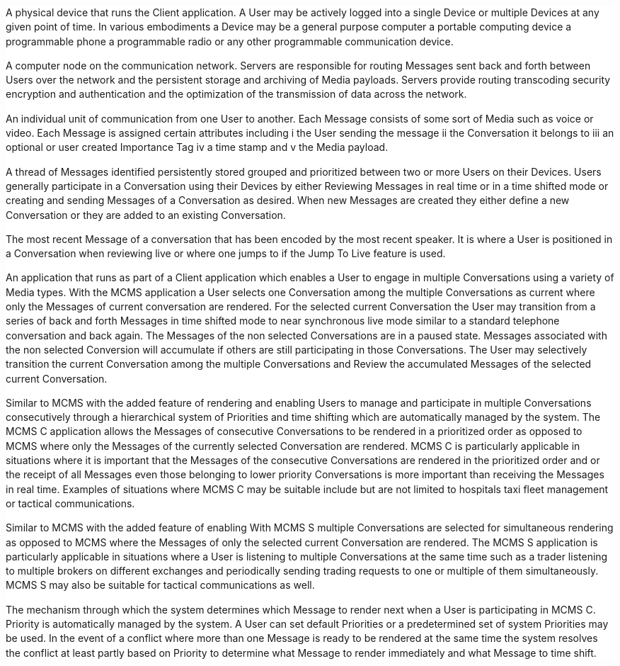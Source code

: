 A physical device that runs the Client application. A User may be actively logged into a single Device or multiple Devices at any given point of time. In various embodiments a Device may be a general purpose computer a portable computing device a programmable phone a programmable radio or any other programmable communication device.

A computer node on the communication network. Servers are responsible for routing Messages sent back and forth between Users over the network and the persistent storage and archiving of Media payloads. Servers provide routing transcoding security encryption and authentication and the optimization of the transmission of data across the network.

An individual unit of communication from one User to another. Each Message consists of some sort of Media such as voice or video. Each Message is assigned certain attributes including i the User sending the message ii the Conversation it belongs to iii an optional or user created Importance Tag iv a time stamp and v the Media payload.

A thread of Messages identified persistently stored grouped and prioritized between two or more Users on their Devices. Users generally participate in a Conversation using their Devices by either Reviewing Messages in real time or in a time shifted mode or creating and sending Messages of a Conversation as desired. When new Messages are created they either define a new Conversation or they are added to an existing Conversation.

The most recent Message of a conversation that has been encoded by the most recent speaker. It is where a User is positioned in a Conversation when reviewing live or where one jumps to if the Jump To Live feature is used.

An application that runs as part of a Client application which enables a User to engage in multiple Conversations using a variety of Media types. With the MCMS application a User selects one Conversation among the multiple Conversations as current where only the Messages of current conversation are rendered. For the selected current Conversation the User may transition from a series of back and forth Messages in time shifted mode to near synchronous live mode similar to a standard telephone conversation and back again. The Messages of the non selected Conversations are in a paused state. Messages associated with the non selected Conversion will accumulate if others are still participating in those Conversations. The User may selectively transition the current Conversation among the multiple Conversations and Review the accumulated Messages of the selected current Conversation.

Similar to MCMS with the added feature of rendering and enabling Users to manage and participate in multiple Conversations consecutively through a hierarchical system of Priorities and time shifting which are automatically managed by the system. The MCMS C application allows the Messages of consecutive Conversations to be rendered in a prioritized order as opposed to MCMS where only the Messages of the currently selected Conversation are rendered. MCMS C is particularly applicable in situations where it is important that the Messages of the consecutive Conversations are rendered in the prioritized order and or the receipt of all Messages even those belonging to lower priority Conversations is more important than receiving the Messages in real time. Examples of situations where MCMS C may be suitable include but are not limited to hospitals taxi fleet management or tactical communications.

Similar to MCMS with the added feature of enabling With MCMS S multiple Conversations are selected for simultaneous rendering as opposed to MCMS where the Messages of only the selected current Conversation are rendered. The MCMS S application is particularly applicable in situations where a User is listening to multiple Conversations at the same time such as a trader listening to multiple brokers on different exchanges and periodically sending trading requests to one or multiple of them simultaneously. MCMS S may also be suitable for tactical communications as well.

The mechanism through which the system determines which Message to render next when a User is participating in MCMS C. Priority is automatically managed by the system. A User can set default Priorities or a predetermined set of system Priorities may be used. In the event of a conflict where more than one Message is ready to be rendered at the same time the system resolves the conflict at least partly based on Priority to determine what Message to render immediately and what Message to time shift.
